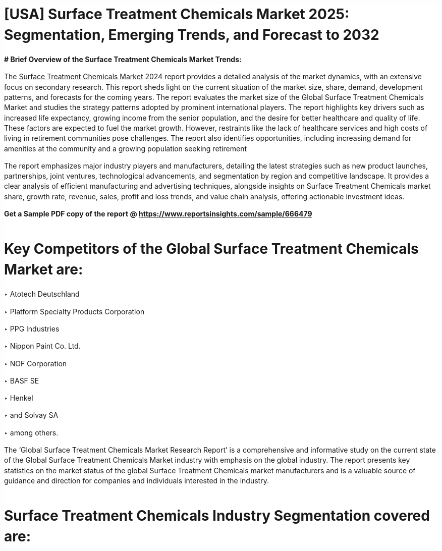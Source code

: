 # [USA] Surface Treatment Chemicals Market 2025: Segmentation, Emerging Trends, and Forecast to 2032

<strong># Brief Overview of the Surface Treatment Chemicals Market Trends:</strong>

The <a href=https://www.reportsinsights.com/sample/666479>Surface Treatment Chemicals Market</a> 2024 report provides a detailed analysis of the market dynamics, with an extensive focus on secondary research. This report sheds light on the current situation of the market size, share, demand, development patterns, and forecasts for the coming years. The report evaluates the market size of the Global Surface Treatment Chemicals Market and studies the strategy patterns adopted by prominent international players. The report highlights key drivers such as increased life expectancy, growing income from the senior population, and the desire for better healthcare and quality of life. These factors are expected to fuel the market growth. However, restraints like the lack of healthcare services and high costs of living in retirement communities pose challenges. The report also identifies opportunities, including increasing demand for amenities at the community and a growing population seeking retirement

The report emphasizes major industry players and manufacturers, detailing the latest strategies such as new product launches, partnerships, joint ventures, technological advancements, and segmentation by region and competitive landscape. It provides a clear analysis of efficient manufacturing and advertising techniques, alongside insights on Surface Treatment Chemicals market share, growth rate, revenue, sales, profit and loss trends, and value chain analysis, offering actionable investment ideas.

<strong>Get a Sample PDF copy of the report @ <a href=https://www.reportsinsights.com/sample/666479 style=color:#0000ff;>https://www.reportsinsights.com/sample/666479</a></strong>

# <strong>Key Competitors of the Global Surface Treatment Chemicals Market are:</strong>

‣ Atotech Deutschland

‣ Platform Specialty Products Corporation

‣ PPG Industries

‣ Nippon Paint Co. Ltd.

‣ NOF Corporation

‣ BASF SE

‣ Henkel

‣ and Solvay SA

‣ among others.

The ‘Global Surface Treatment Chemicals Market Research Report’ is a comprehensive and informative study on the current state of the Global Surface Treatment Chemicals Market industry with emphasis on the global industry. The report presents key statistics on the market status of the global Surface Treatment Chemicals market manufacturers and is a valuable source of guidance and direction for companies and individuals interested in the industry.

# <strong>Surface Treatment Chemicals Industry Segmentation covered are:</strong>
